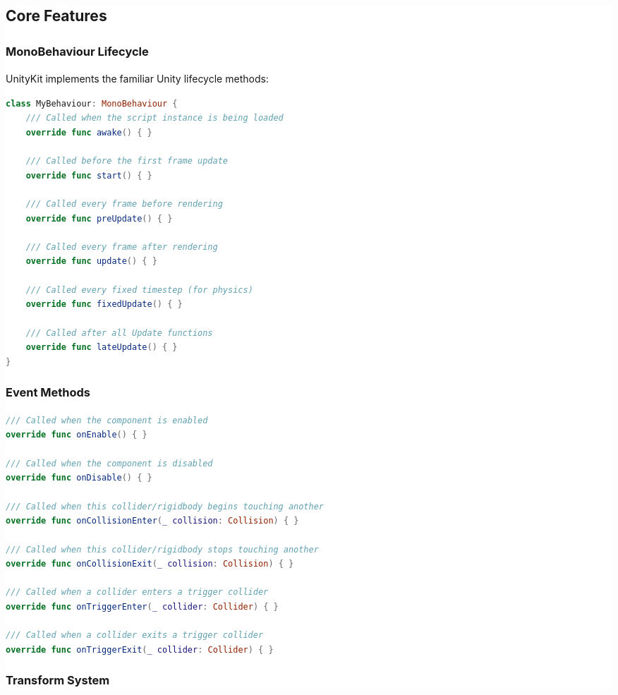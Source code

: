 ## Core Features

### MonoBehaviour Lifecycle

UnityKit implements the familiar Unity lifecycle methods:

```swift
class MyBehaviour: MonoBehaviour {
    /// Called when the script instance is being loaded
    override func awake() { }

    /// Called before the first frame update
    override func start() { }

    /// Called every frame before rendering
    override func preUpdate() { }

    /// Called every frame after rendering
    override func update() { }

    /// Called every fixed timestep (for physics)
    override func fixedUpdate() { }

    /// Called after all Update functions
    override func lateUpdate() { }
}
```

### Event Methods

```swift
/// Called when the component is enabled
override func onEnable() { }

/// Called when the component is disabled
override func onDisable() { }

/// Called when this collider/rigidbody begins touching another
override func onCollisionEnter(_ collision: Collision) { }

/// Called when this collider/rigidbody stops touching another
override func onCollisionExit(_ collision: Collision) { }

/// Called when a collider enters a trigger collider
override func onTriggerEnter(_ collider: Collider) { }

/// Called when a collider exits a trigger collider
override func onTriggerExit(_ collider: Collider) { }
```

### Transform System
